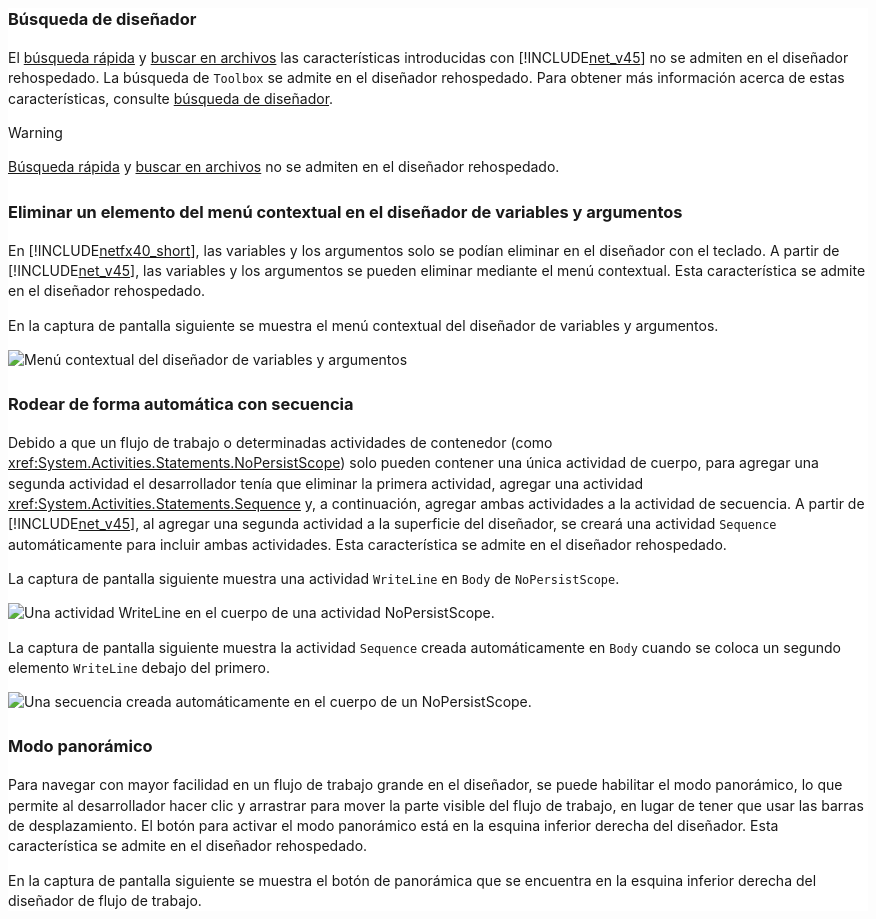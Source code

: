 ### <a name="designer-search"></a>Búsqueda de diseñador
 El [búsqueda rápida](whats-new-in-wf-in-dotnet.md#BKMK_QuickFind) y [buscar en archivos](whats-new-in-wf-in-dotnet.md#BKMK_FindInFiles) las características introducidas con [!INCLUDE[net_v45](../../../includes/net-v45-md.md)] no se admiten en el diseñador rehospedado. La búsqueda de `Toolbox` se admite en el diseñador rehospedado. Para obtener más información acerca de estas características, consulte [búsqueda de diseñador](whats-new-in-wf-in-dotnet.md#BKMK_DesignerSearch).

> [!WARNING]
>  [Búsqueda rápida](whats-new-in-wf-in-dotnet.md#BKMK_QuickFind) y [buscar en archivos](whats-new-in-wf-in-dotnet.md#BKMK_FindInFiles) no se admiten en el diseñador rehospedado.

### <a name="delete-context-menu-item-in-variable-and-argument-designer"></a>Eliminar un elemento del menú contextual en el diseñador de variables y argumentos
 En [!INCLUDE[netfx40_short](../../../includes/netfx40-short-md.md)], las variables y los argumentos solo se podían eliminar en el diseñador con el teclado. A partir de [!INCLUDE[net_v45](../../../includes/net-v45-md.md)], las variables y los argumentos se pueden eliminar mediante el menú contextual. Esta característica se admite en el diseñador rehospedado.

 En la captura de pantalla siguiente se muestra el menú contextual del diseñador de variables y argumentos.

 ![Menú contextual del diseñador de variables y argumentos](./media/wf-features-in-the-rehosted-workflow-designer/designer-context-menu.png)

### <a name="auto-surround-with-sequence"></a>Rodear de forma automática con secuencia
 Debido a que un flujo de trabajo o determinadas actividades de contenedor (como <xref:System.Activities.Statements.NoPersistScope>) solo pueden contener una única actividad de cuerpo, para agregar una segunda actividad el desarrollador tenía que eliminar la primera actividad, agregar una actividad <xref:System.Activities.Statements.Sequence> y, a continuación, agregar ambas actividades a la actividad de secuencia. A partir de [!INCLUDE[net_v45](../../../includes/net-v45-md.md)], al agregar una segunda actividad a la superficie del diseñador, se creará una actividad `Sequence` automáticamente para incluir ambas actividades. Esta característica se admite en el diseñador rehospedado.

 La captura de pantalla siguiente muestra una actividad `WriteLine` en `Body` de `NoPersistScope`.

 ![Una actividad WriteLine en el cuerpo de una actividad NoPersistScope.](./media/wf-features-in-the-rehosted-workflow-designer/auto-surround-write-line-activity.png)

 La captura de pantalla siguiente muestra la actividad `Sequence` creada automáticamente en `Body` cuando se coloca un segundo elemento `WriteLine` debajo del primero.

 ![Una secuencia creada automáticamente en el cuerpo de un NoPersistScope.](./media/wf-features-in-the-rehosted-workflow-designer/auto-surround-sequence-activity.png)

### <a name="pan-mode"></a>Modo panorámico
 Para navegar con mayor facilidad en un flujo de trabajo grande en el diseñador, se puede habilitar el modo panorámico, lo que permite al desarrollador hacer clic y arrastrar para mover la parte visible del flujo de trabajo, en lugar de tener que usar las barras de desplazamiento. El botón para activar el modo panorámico está en la esquina inferior derecha del diseñador. Esta característica se admite en el diseñador rehospedado.

 En la captura de pantalla siguiente se muestra el botón de panorámica que se encuentra en la esquina inferior derecha del diseñador de flujo de trabajo.
